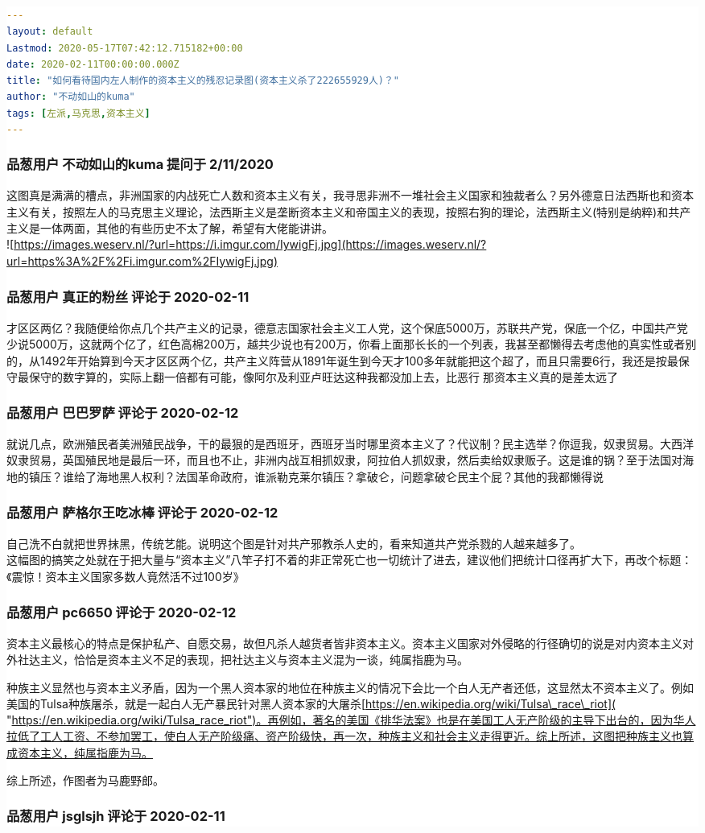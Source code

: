 ```yaml
---
layout: default
Lastmod: 2020-05-17T07:42:12.715182+00:00
date: 2020-02-11T00:00:00.000Z
title: "如何看待国内左人制作的资本主义的残忍记录图(资本主义杀了222655929人)？"
author: "不动如山的kuma"
tags: [左派,马克思,资本主义]
---
```



### 品葱用户 **不动如山的kuma** 提问于 2/11/2020
    
这图真是满满的槽点，非洲国家的内战死亡人数和资本主义有关，我寻思非洲不一堆社会主义国家和独裁者么？另外德意日法西斯也和资本主义有关，按照左人的马克思主义理论，法西斯主义是垄断资本主义和帝国主义的表现，按照右狗的理论，法西斯主义(特别是纳粹)和共产主义是一体两面，其他的有些历史不太了解，希望有大佬能讲讲。  
![https://images.weserv.nl/?url=https://i.imgur.com/IywigFj.jpg](https://images.weserv.nl/?url=https%3A%2F%2Fi.imgur.com%2FIywigFj.jpg)
    
                

### 品葱用户 **真正的粉丝** 评论于 2020-02-11
        
才区区两亿？我随便给你点几个共产主义的记录，德意志国家社会主义工人党，这个保底5000万，苏联共产党，保底一个亿，中国共产党少说5000万，这就两个亿了，红色高棉200万，越共少说也有200万，你看上面那长长的一个列表，我甚至都懒得去考虑他的真实性或者别的，从1492年开始算到今天才区区两个亿，共产主义阵营从1891年诞生到今天才100多年就能把这个超了，而且只需要6行，我还是按最保守最保守的数字算的，实际上翻一倍都有可能，像阿尔及利亚卢旺达这种我都没加上去，比恶行 那资本主义真的是差太远了
        
                

### 品葱用户 **巴巴罗萨** 评论于 2020-02-12
        
就说几点，欧洲殖民者美洲殖民战争，干的最狠的是西班牙，西班牙当时哪里资本主义了？代议制？民主选举？你逗我，奴隶贸易。大西洋奴隶贸易，英国殖民地是最后一环，而且也不止，非洲内战互相抓奴隶，阿拉伯人抓奴隶，然后卖给奴隶贩子。这是谁的锅？至于法国对海地的镇压？谁给了海地黑人权利？法国革命政府，谁派勒克莱尔镇压？拿破仑，问题拿破仑民主个屁？其他的我都懒得说
        
                

### 品葱用户 **萨格尔王吃冰棒** 评论于 2020-02-12
        
自己洗不白就把世界抹黑，传统艺能。说明这个图是针对共产邪教杀人史的，看来知道共产党杀戮的人越来越多了。  
这幅图的搞笑之处就在于把大量与“资本主义”八竿子打不着的非正常死亡也一切统计了进去，建议他们把统计口径再扩大下，再改个标题：《震惊！资本主义国家多数人竟然活不过100岁》
        
                

### 品葱用户 **pc6650** 评论于 2020-02-12
        
资本主义最核心的特点是保护私产、自愿交易，故但凡杀人越货者皆非资本主义。资本主义国家对外侵略的行径确切的说是对内资本主义对外社达主义，恰恰是资本主义不足的表现，把社达主义与资本主义混为一谈，纯属指鹿为马。  
  
种族主义显然也与资本主义矛盾，因为一个黑人资本家的地位在种族主义的情况下会比一个白人无产者还低，这显然太不资本主义了。例如美国的Tulsa种族屠杀，就是一起白人无产暴民针对黑人资本家的大屠杀[https://en.wikipedia.org/wiki/Tulsa\_race\_riot]( "https://en.wikipedia.org/wiki/Tulsa_race_riot")。再例如，著名的美国《排华法案》也是在美国工人无产阶级的主导下出台的，因为华人拉低了工人工资、不参加罢工，使白人无产阶级痛、资产阶级快，再一次，种族主义和社会主义走得更近。综上所述，这图把种族主义也算成资本主义，纯属指鹿为马。  
  
综上所述，作图者为马鹿野郎。
        
                

### 品葱用户 **jsglsjh** 评论于 2020-02-11
        